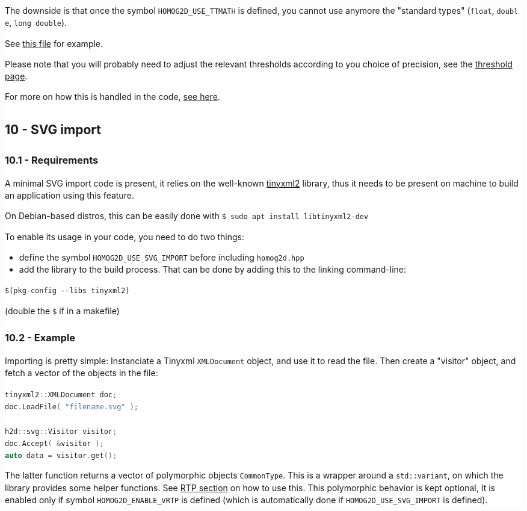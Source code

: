 The downside is that once the symbol `HOMOG2D_USE_TTMATH` is defined, you cannot use anymore the "standard types" (`float`, `double`, `long double`).


See [this file](../misc/test_files/ttmath_t1.cpp) for example.

Please note that you will probably need to adjust the relevant thresholds according to you choice of precision, see the
[threshold page](homog2d_thresholds.md).

For more on how this is handled in the code, [see here](homog2d_devinfo.md#ttmath_devinfo).

## 10 - SVG import
<a name="svg_import"></a>

### 10.1 - Requirements

A minimal SVG import code is present, it relies on the well-known
[tinyxml2](https://github.com/leethomason/tinyxml2)
library, thus it needs to be present on machine to build an application using this feature.

On Debian-based distros, this can be easily done with
`$ sudo apt install libtinyxml2-dev`

To enable its usage in your code, you need to do two things:
* define the symbol `HOMOG2D_USE_SVG_IMPORT` before including `homog2d.hpp`
* add the library to the build process.
That can be done by adding this to the linking command-line:
```
$(pkg-config --libs tinyxml2)
```
(double the `$` if in a makefile)

### 10.2 - Example
<a name="svg_import_example"></a>

Importing is pretty simple:
Instanciate a Tinyxml `XMLDocument` object, and use it to read the file.
Then create a "visitor" object, and fetch a vector of the objects in the file:
```C++
tinyxml2::XMLDocument doc;
doc.LoadFile( "filename.svg" );

h2d::svg::Visitor visitor;
doc.Accept( &visitor );
auto data = visitor.get();
```

The latter function returns a vector of polymorphic objects `CommonType`.
This is a wrapper around a `std::variant`, on which the library provides some helper functions.
See [RTP section](#section_rtp) on how to use this.
This polymorphic behavior is kept optional,
It is enabled only if symbol `HOMOG2D_ENABLE_VRTP` is defined
(which is automatically done if `HOMOG2D_USE_SVG_IMPORT` is defined).
